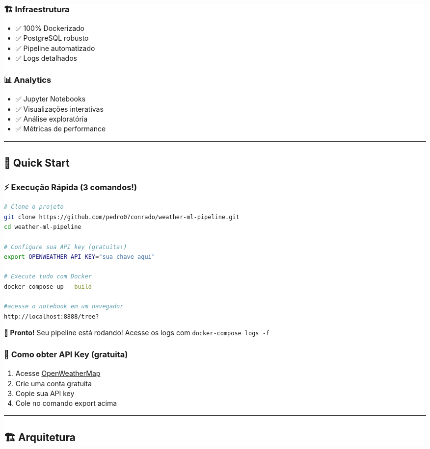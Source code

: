 </td>
<td width="50%">

### 🏗️ **Infraestrutura**
- ✅ 100% Dockerizado
- ✅ PostgreSQL robusto
- ✅ Pipeline automatizado
- ✅ Logs detalhados

### 📊 **Analytics**
- ✅ Jupyter Notebooks
- ✅ Visualizações interativas
- ✅ Análise exploratória
- ✅ Métricas de performance

</td>
</tr>
</table>

---

## 🚀 **Quick Start**

### ⚡ **Execução Rápida (3 comandos!)**

```bash
# Clone o projeto
git clone https://github.com/pedro07conrado/weather-ml-pipeline.git
cd weather-ml-pipeline

# Configure sua API key (gratuita!)
export OPENWEATHER_API_KEY="sua_chave_aqui"

# Execute tudo com Docker
docker-compose up --build

#acesse o notebook em um navegador
http://localhost:8888/tree?
```

**🎉 Pronto!** Seu pipeline está rodando! Acesse os logs com `docker-compose logs -f`

### 🔑 **Como obter API Key (gratuita)**
1. Acesse [OpenWeatherMap](https://openweathermap.org/api)
2. Crie uma conta gratuita
3. Copie sua API key
4. Cole no comando export acima

---

## 🏗️ **Arquitetura**
